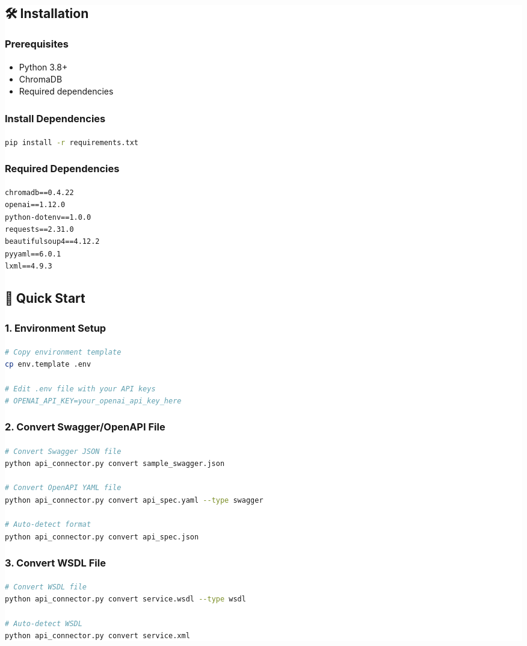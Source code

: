 ## 🛠️ Installation

### Prerequisites
- Python 3.8+
- ChromaDB
- Required dependencies

### Install Dependencies
```bash
pip install -r requirements.txt
```

### Required Dependencies
```
chromadb==0.4.22
openai==1.12.0
python-dotenv==1.0.0
requests==2.31.0
beautifulsoup4==4.12.2
pyyaml==6.0.1
lxml==4.9.3
```

## 🚀 Quick Start

### 1. Environment Setup
```bash
# Copy environment template
cp env.template .env

# Edit .env file with your API keys
# OPENAI_API_KEY=your_openai_api_key_here
```

### 2. Convert Swagger/OpenAPI File
```bash
# Convert Swagger JSON file
python api_connector.py convert sample_swagger.json

# Convert OpenAPI YAML file
python api_connector.py convert api_spec.yaml --type swagger

# Auto-detect format
python api_connector.py convert api_spec.json
```

### 3. Convert WSDL File
```bash
# Convert WSDL file
python api_connector.py convert service.wsdl --type wsdl

# Auto-detect WSDL
python api_connector.py convert service.xml
```
